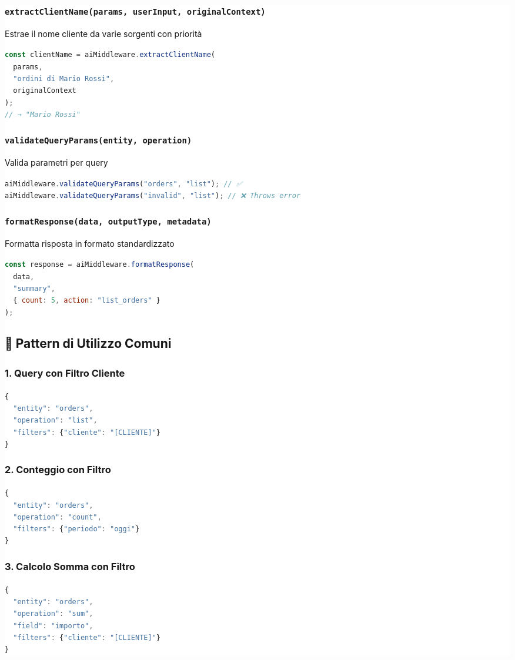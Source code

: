### `extractClientName(params, userInput, originalContext)`
Estrae il nome cliente da varie sorgenti con priorità

```javascript
const clientName = aiMiddleware.extractClientName(
  params,
  "ordini di Mario Rossi",
  originalContext
);
// → "Mario Rossi"
```

### `validateQueryParams(entity, operation)`
Valida parametri per query

```javascript
aiMiddleware.validateQueryParams("orders", "list"); // ✅
aiMiddleware.validateQueryParams("invalid", "list"); // ❌ Throws error
```

### `formatResponse(data, outputType, metadata)`
Formatta risposta in formato standardizzato

```javascript
const response = aiMiddleware.formatResponse(
  data, 
  "summary",
  { count: 5, action: "list_orders" }
);
```

## 🎯 Pattern di Utilizzo Comuni

### 1. Query con Filtro Cliente
```javascript
{
  "entity": "orders",
  "operation": "list", 
  "filters": {"cliente": "[CLIENTE]"}
}
```

### 2. Conteggio con Filtro
```javascript
{
  "entity": "orders",
  "operation": "count",
  "filters": {"periodo": "oggi"}
}
```

### 3. Calcolo Somma con Filtro
```javascript
{
  "entity": "orders",
  "operation": "sum",
  "field": "importo",
  "filters": {"cliente": "[CLIENTE]"}
}
```
